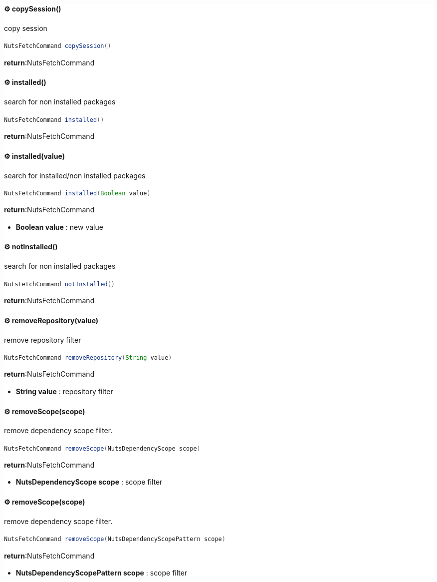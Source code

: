#### ⚙ copySession()
copy session

```java
NutsFetchCommand copySession()
```
**return**:NutsFetchCommand

#### ⚙ installed()
search for non installed packages

```java
NutsFetchCommand installed()
```
**return**:NutsFetchCommand

#### ⚙ installed(value)
search for installed/non installed packages

```java
NutsFetchCommand installed(Boolean value)
```
**return**:NutsFetchCommand
- **Boolean value** : new value

#### ⚙ notInstalled()
search for non installed packages

```java
NutsFetchCommand notInstalled()
```
**return**:NutsFetchCommand

#### ⚙ removeRepository(value)
remove repository filter

```java
NutsFetchCommand removeRepository(String value)
```
**return**:NutsFetchCommand
- **String value** : repository filter

#### ⚙ removeScope(scope)
remove dependency scope filter.

```java
NutsFetchCommand removeScope(NutsDependencyScope scope)
```
**return**:NutsFetchCommand
- **NutsDependencyScope scope** : scope filter

#### ⚙ removeScope(scope)
remove dependency scope filter.

```java
NutsFetchCommand removeScope(NutsDependencyScopePattern scope)
```
**return**:NutsFetchCommand
- **NutsDependencyScopePattern scope** : scope filter
